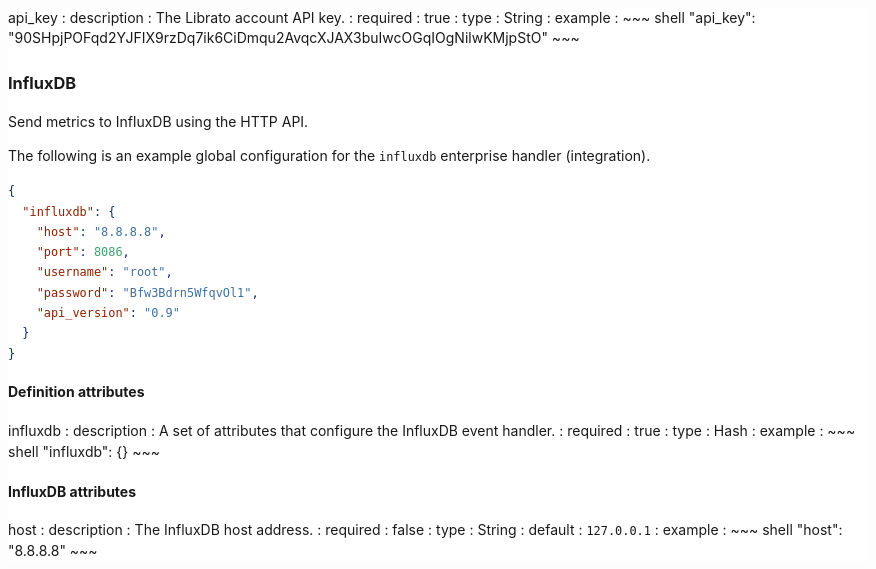 api_key
: description
  : The Librato account API key.
: required
  : true
: type
  : String
: example
  : ~~~ shell
    "api_key": "90SHpjPOFqd2YJFIX9rzDq7ik6CiDmqu2AvqcXJAX3buIwcOGqIOgNilwKMjpStO"
    ~~~

### InfluxDB

Send metrics to InfluxDB using the HTTP API.

The following is an example global configuration for the `influxdb` enterprise handler (integration).

~~~ json
{
  "influxdb": {
    "host": "8.8.8.8",
    "port": 8086,
    "username": "root",
    "password": "Bfw3Bdrn5WfqvOl1",
    "api_version": "0.9"
  }
}
~~~

#### Definition attributes

influxdb
: description
  : A set of attributes that configure the InfluxDB event handler.
: required
  : true
: type
  : Hash
: example
  : ~~~ shell
    "influxdb": {}
    ~~~

#### InfluxDB attributes

host
: description
  : The InfluxDB host address.
: required
  : false
: type
  : String
: default
  : `127.0.0.1`
: example
  : ~~~ shell
    "host": "8.8.8.8"
    ~~~
